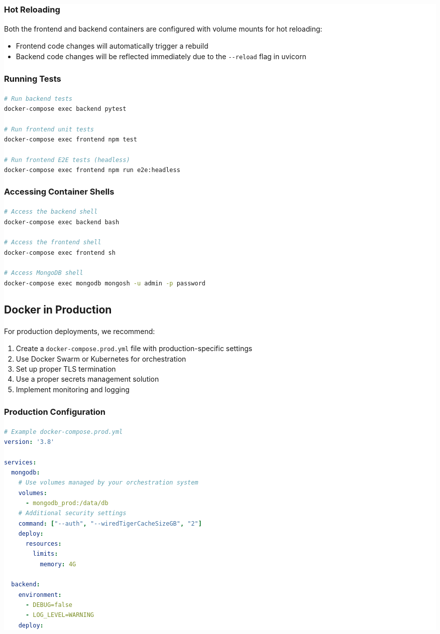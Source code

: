 ### Hot Reloading

Both the frontend and backend containers are configured with volume mounts for hot reloading:

- Frontend code changes will automatically trigger a rebuild
- Backend code changes will be reflected immediately due to the `--reload` flag in uvicorn

### Running Tests

```bash
# Run backend tests
docker-compose exec backend pytest

# Run frontend unit tests
docker-compose exec frontend npm test

# Run frontend E2E tests (headless)
docker-compose exec frontend npm run e2e:headless
```

### Accessing Container Shells

```bash
# Access the backend shell
docker-compose exec backend bash

# Access the frontend shell
docker-compose exec frontend sh

# Access MongoDB shell
docker-compose exec mongodb mongosh -u admin -p password
```

## Docker in Production

For production deployments, we recommend:

1. Create a `docker-compose.prod.yml` file with production-specific settings
2. Use Docker Swarm or Kubernetes for orchestration
3. Set up proper TLS termination
4. Use a proper secrets management solution
5. Implement monitoring and logging

### Production Configuration

```yaml
# Example docker-compose.prod.yml
version: '3.8'

services:
  mongodb:
    # Use volumes managed by your orchestration system
    volumes:
      - mongodb_prod:/data/db
    # Additional security settings
    command: ["--auth", "--wiredTigerCacheSizeGB", "2"]
    deploy:
      resources:
        limits:
          memory: 4G

  backend:
    environment:
      - DEBUG=false
      - LOG_LEVEL=WARNING
    deploy:
```